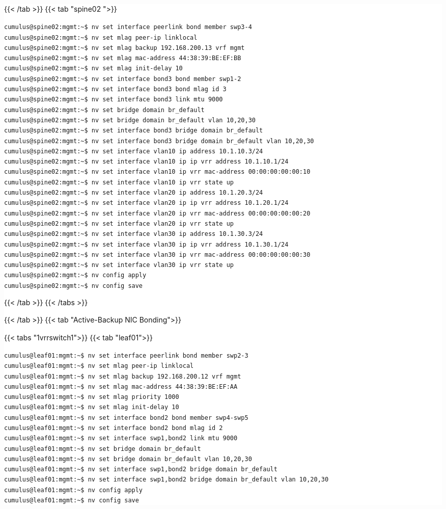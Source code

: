{{< /tab >}}
{{< tab "spine02 ">}}

```
cumulus@spine02:mgmt:~$ nv set interface peerlink bond member swp3-4
cumulus@spine02:mgmt:~$ nv set mlag peer-ip linklocal
cumulus@spine02:mgmt:~$ nv set mlag backup 192.168.200.13 vrf mgmt
cumulus@spine02:mgmt:~$ nv set mlag mac-address 44:38:39:BE:EF:BB
cumulus@spine02:mgmt:~$ nv set mlag init-delay 10
cumulus@spine02:mgmt:~$ nv set interface bond3 bond member swp1-2
cumulus@spine02:mgmt:~$ nv set interface bond3 bond mlag id 3
cumulus@spine02:mgmt:~$ nv set interface bond3 link mtu 9000
cumulus@spine02:mgmt:~$ nv set bridge domain br_default
cumulus@spine02:mgmt:~$ nv set bridge domain br_default vlan 10,20,30
cumulus@spine02:mgmt:~$ nv set interface bond3 bridge domain br_default
cumulus@spine02:mgmt:~$ nv set interface bond3 bridge domain br_default vlan 10,20,30
cumulus@spine02:mgmt:~$ nv set interface vlan10 ip address 10.1.10.3/24
cumulus@spine02:mgmt:~$ nv set interface vlan10 ip ip vrr address 10.1.10.1/24
cumulus@spine02:mgmt:~$ nv set interface vlan10 ip vrr mac-address 00:00:00:00:00:10
cumulus@spine02:mgmt:~$ nv set interface vlan10 ip vrr state up
cumulus@spine02:mgmt:~$ nv set interface vlan20 ip address 10.1.20.3/24
cumulus@spine02:mgmt:~$ nv set interface vlan20 ip ip vrr address 10.1.20.1/24
cumulus@spine02:mgmt:~$ nv set interface vlan20 ip vrr mac-address 00:00:00:00:00:20
cumulus@spine02:mgmt:~$ nv set interface vlan20 ip vrr state up
cumulus@spine02:mgmt:~$ nv set interface vlan30 ip address 10.1.30.3/24
cumulus@spine02:mgmt:~$ nv set interface vlan30 ip ip vrr address 10.1.30.1/24
cumulus@spine02:mgmt:~$ nv set interface vlan30 ip vrr mac-address 00:00:00:00:00:30
cumulus@spine02:mgmt:~$ nv set interface vlan30 ip vrr state up
cumulus@spine02:mgmt:~$ nv config apply 
cumulus@spine02:mgmt:~$ nv config save
```

{{< /tab >}}
{{< /tabs >}}

{{< /tab >}}
{{< tab "Active-Backup NIC Bonding">}}

{{< tabs "1vrrswitch1">}}
{{< tab "leaf01">}}

```
cumulus@leaf01:mgmt:~$ nv set interface peerlink bond member swp2-3
cumulus@leaf01:mgmt:~$ nv set mlag peer-ip linklocal
cumulus@leaf01:mgmt:~$ nv set mlag backup 192.168.200.12 vrf mgmt
cumulus@leaf01:mgmt:~$ nv set mlag mac-address 44:38:39:BE:EF:AA
cumulus@leaf01:mgmt:~$ nv set mlag priority 1000
cumulus@leaf01:mgmt:~$ nv set mlag init-delay 10
cumulus@leaf01:mgmt:~$ nv set interface bond2 bond member swp4-swp5
cumulus@leaf01:mgmt:~$ nv set interface bond2 bond mlag id 2
cumulus@leaf01:mgmt:~$ nv set interface swp1,bond2 link mtu 9000
cumulus@leaf01:mgmt:~$ nv set bridge domain br_default
cumulus@leaf01:mgmt:~$ nv set bridge domain br_default vlan 10,20,30
cumulus@leaf01:mgmt:~$ nv set interface swp1,bond2 bridge domain br_default
cumulus@leaf01:mgmt:~$ nv set interface swp1,bond2 bridge domain br_default vlan 10,20,30
cumulus@leaf01:mgmt:~$ nv config apply 
cumulus@leaf01:mgmt:~$ nv config save
```
